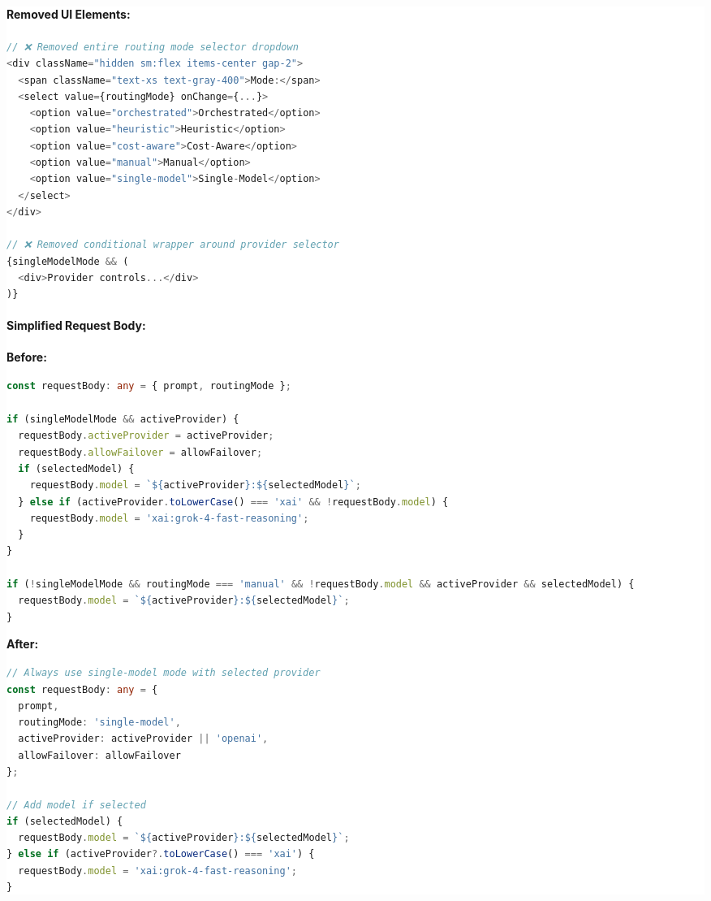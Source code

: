 #### Removed UI Elements:
```typescript
// ❌ Removed entire routing mode selector dropdown
<div className="hidden sm:flex items-center gap-2">
  <span className="text-xs text-gray-400">Mode:</span>
  <select value={routingMode} onChange={...}>
    <option value="orchestrated">Orchestrated</option>
    <option value="heuristic">Heuristic</option>
    <option value="cost-aware">Cost-Aware</option>
    <option value="manual">Manual</option>
    <option value="single-model">Single-Model</option>
  </select>
</div>

// ❌ Removed conditional wrapper around provider selector
{singleModelMode && (
  <div>Provider controls...</div>
)}
```

#### Simplified Request Body:
**Before:**
```typescript
const requestBody: any = { prompt, routingMode };

if (singleModelMode && activeProvider) {
  requestBody.activeProvider = activeProvider;
  requestBody.allowFailover = allowFailover;
  if (selectedModel) {
    requestBody.model = `${activeProvider}:${selectedModel}`;
  } else if (activeProvider.toLowerCase() === 'xai' && !requestBody.model) {
    requestBody.model = 'xai:grok-4-fast-reasoning';
  }
}

if (!singleModelMode && routingMode === 'manual' && !requestBody.model && activeProvider && selectedModel) {
  requestBody.model = `${activeProvider}:${selectedModel}`;
}
```

**After:**
```typescript
// Always use single-model mode with selected provider
const requestBody: any = {
  prompt,
  routingMode: 'single-model',
  activeProvider: activeProvider || 'openai',
  allowFailover: allowFailover
};

// Add model if selected
if (selectedModel) {
  requestBody.model = `${activeProvider}:${selectedModel}`;
} else if (activeProvider?.toLowerCase() === 'xai') {
  requestBody.model = 'xai:grok-4-fast-reasoning';
}
```
